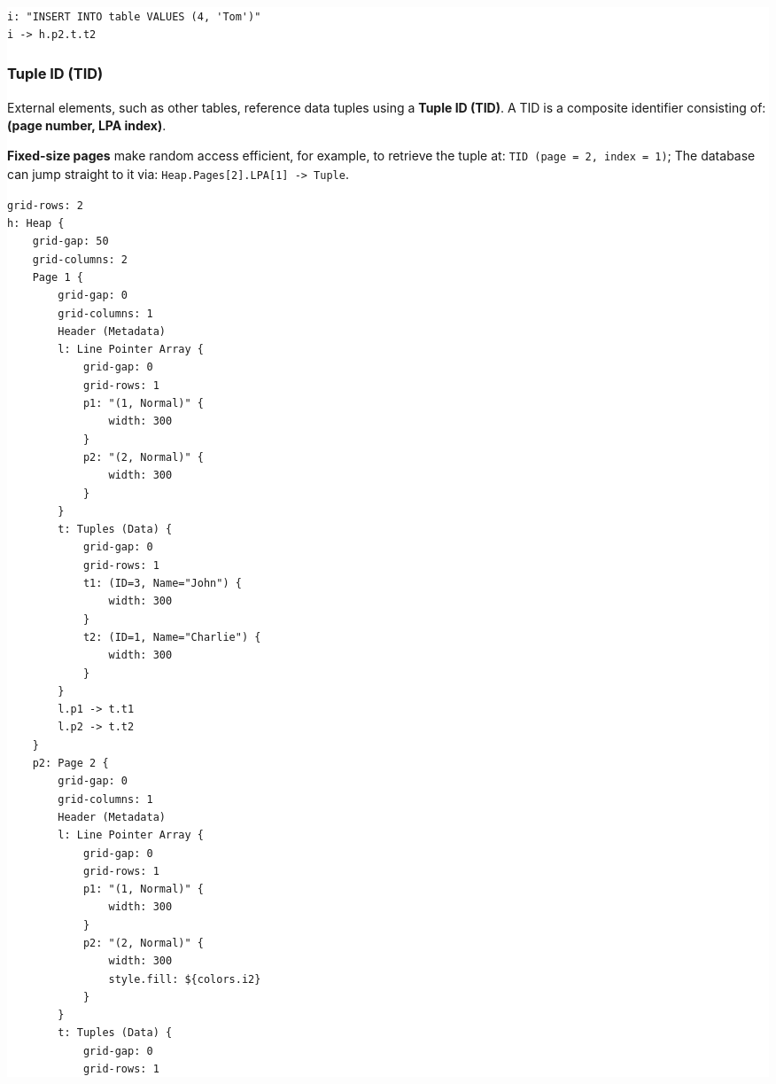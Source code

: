 ```d2
i: "INSERT INTO table VALUES (4, 'Tom')"
i -> h.p2.t.t2
```

### Tuple ID (TID)

External elements, such as other tables, reference data tuples using a **Tuple ID (TID)**.
A TID is a composite identifier consisting of: **(page number, LPA index)**.

**Fixed-size pages** make random access efficient,
for example,
to retrieve the tuple at: `TID (page = 2, index = 1)`;
The database can jump straight to it via: `Heap.Pages[2].LPA[1] -> Tuple`.

```d2
grid-rows: 2
h: Heap {
    grid-gap: 50
    grid-columns: 2
    Page 1 {
        grid-gap: 0
        grid-columns: 1
        Header (Metadata)
        l: Line Pointer Array {
            grid-gap: 0
            grid-rows: 1
            p1: "(1, Normal)" {
                width: 300
            }
            p2: "(2, Normal)" {
                width: 300
            }
        }
        t: Tuples (Data) {
            grid-gap: 0
            grid-rows: 1
            t1: (ID=3, Name="John") {
                width: 300
            }
            t2: (ID=1, Name="Charlie") {
                width: 300
            }
        }
        l.p1 -> t.t1
        l.p2 -> t.t2
    }
    p2: Page 2 {
        grid-gap: 0
        grid-columns: 1
        Header (Metadata)
        l: Line Pointer Array {
            grid-gap: 0
            grid-rows: 1
            p1: "(1, Normal)" {
                width: 300
            }
            p2: "(2, Normal)" {
                width: 300
                style.fill: ${colors.i2}
            }
        }
        t: Tuples (Data) {
            grid-gap: 0
            grid-rows: 1
```